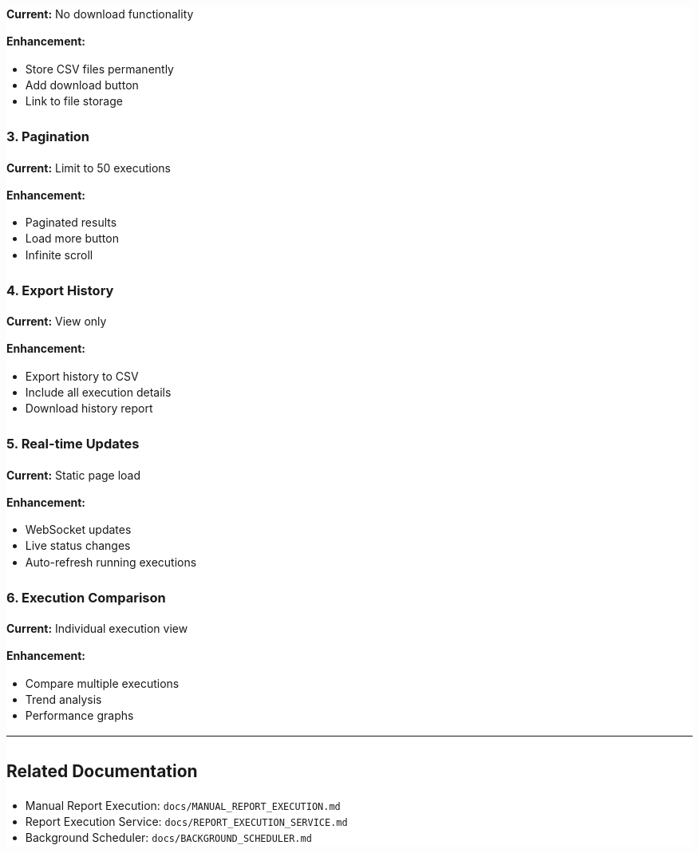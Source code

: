 **Current:** No download functionality

**Enhancement:**
- Store CSV files permanently
- Add download button
- Link to file storage

### 3. Pagination

**Current:** Limit to 50 executions

**Enhancement:**
- Paginated results
- Load more button
- Infinite scroll

### 4. Export History

**Current:** View only

**Enhancement:**
- Export history to CSV
- Include all execution details
- Download history report

### 5. Real-time Updates

**Current:** Static page load

**Enhancement:**
- WebSocket updates
- Live status changes
- Auto-refresh running executions

### 6. Execution Comparison

**Current:** Individual execution view

**Enhancement:**
- Compare multiple executions
- Trend analysis
- Performance graphs

---

## Related Documentation

- Manual Report Execution: `docs/MANUAL_REPORT_EXECUTION.md`
- Report Execution Service: `docs/REPORT_EXECUTION_SERVICE.md`
- Background Scheduler: `docs/BACKGROUND_SCHEDULER.md`

